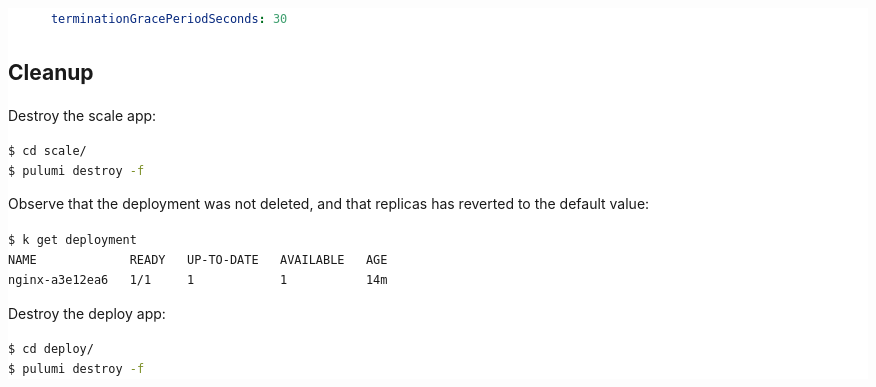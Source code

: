 ```yaml
      terminationGracePeriodSeconds: 30
```

## Cleanup

Destroy the scale app:

```sh
$ cd scale/
$ pulumi destroy -f
```

Observe that the deployment was not deleted, and that replicas has reverted to the default value:

```sh
$ k get deployment 
NAME             READY   UP-TO-DATE   AVAILABLE   AGE
nginx-a3e12ea6   1/1     1            1           14m
```

Destroy the deploy app:

```sh
$ cd deploy/
$ pulumi destroy -f
```
